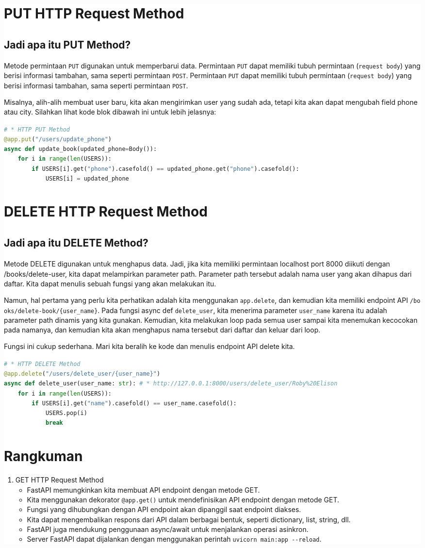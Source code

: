 # PUT HTTP Request Method
## Jadi apa itu PUT Method?
Metode permintaan `PUT` digunakan untuk memperbarui data. Permintaan `PUT` dapat memiliki tubuh permintaan (`request body`) yang berisi informasi tambahan, sama seperti permintaan `POST`. Permintaan `PUT` dapat memiliki tubuh permintaan (`request body`) yang berisi informasi tambahan, sama seperti permintaan `POST`. 

Misalnya, alih-alih membuat user baru, kita akan mengirimkan user yang sudah ada, tetapi kita akan dapat mengubah field  phone atau city. Silahkan lihat kode blok dibawah ini untuk lebih jelasnya:
```python
# * HTTP PUT Method
@app.put("/users/update_phone")
async def update_book(updated_phone=Body()):
    for i in range(len(USERS)):
        if USERS[i].get("phone").casefold() == updated_phone.get("phone").casefold():
            USERS[i] = updated_phone
```

# DELETE HTTP Request Method
## Jadi apa itu DELETE Method?
Metode DELETE digunakan untuk menghapus data. Jadi, jika kita memiliki permintaan localhost port 8000 diikuti dengan /books/delete-user, kita dapat melampirkan parameter path. Parameter path tersebut adalah nama user yang akan dihapus dari daftar. Kita dapat menulis sebuah fungsi yang akan melakukan itu.

Namun, hal pertama yang perlu kita perhatikan adalah kita menggunakan `app.delete`, dan kemudian kita memiliki endpoint API `/books/delete-book/{user_name}`. Pada fungsi async def `delete_user`, kita menerima parameter `user_name` karena itu adalah parameter path dinamis yang kita gunakan. Kemudian, kita melakukan loop pada semua user sampai kita menemukan kecocokan pada namanya, dan kemudian kita akan menghapus nama tersebut dari daftar dan keluar dari loop.

Fungsi ini cukup sederhana. Mari kita beralih ke kode dan menulis endpoint API delete kita.
```python
# * HTTP DELETE Method
@app.delete("/users/delete_user/{user_name}")
async def delete_user(user_name: str): # * http://127.0.0.1:8000/users/delete_user/Roby%20Elison
    for i in range(len(USERS)):
        if USERS[i].get("name").casefold() == user_name.casefold():
            USERS.pop(i)
            break
```

# Rangkuman
1. GET HTTP Request Method
    - FastAPI memungkinkan kita membuat API endpoint dengan metode GET.
    - Kita menggunakan dekorator `@app.get()` untuk mendefinisikan API endpoint dengan metode GET.
    - Fungsi yang dihubungkan dengan API endpoint akan dipanggil saat endpoint diakses.
    - Kita dapat mengembalikan respons dari API dalam berbagai bentuk, seperti dictionary, list, string, dll.
    - FastAPI juga mendukung penggunaan async/await untuk menjalankan operasi asinkron.
    - Server FastAPI dapat dijalankan dengan menggunakan perintah `uvicorn main:app --reload`.
